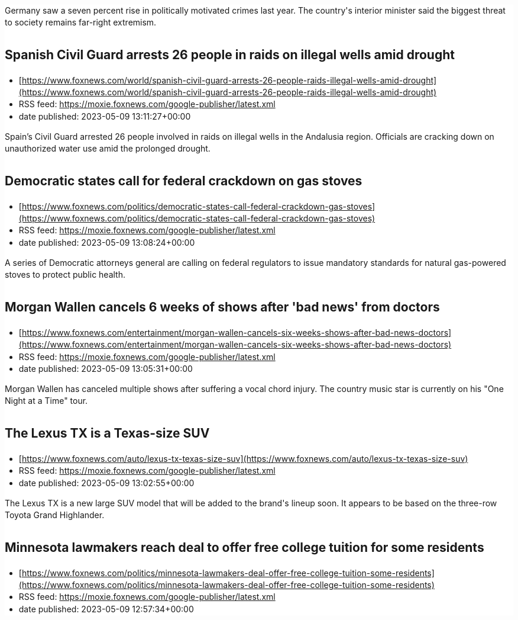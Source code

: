 Germany saw a seven percent rise in politically motivated crimes last year. The country&apos;s interior minister said the biggest threat to society remains far-right extremism.

## Spanish Civil Guard arrests 26 people in raids on illegal wells amid drought
 - [https://www.foxnews.com/world/spanish-civil-guard-arrests-26-people-raids-illegal-wells-amid-drought](https://www.foxnews.com/world/spanish-civil-guard-arrests-26-people-raids-illegal-wells-amid-drought)
 - RSS feed: https://moxie.foxnews.com/google-publisher/latest.xml
 - date published: 2023-05-09 13:11:27+00:00

Spain’s Civil Guard arrested 26 people involved in raids on illegal wells in the Andalusia region. Officials are cracking down on unauthorized water use amid the prolonged drought.

## Democratic states call for federal crackdown on gas stoves
 - [https://www.foxnews.com/politics/democratic-states-call-federal-crackdown-gas-stoves](https://www.foxnews.com/politics/democratic-states-call-federal-crackdown-gas-stoves)
 - RSS feed: https://moxie.foxnews.com/google-publisher/latest.xml
 - date published: 2023-05-09 13:08:24+00:00

A series of Democratic attorneys general are calling on federal regulators to issue mandatory standards for natural gas-powered stoves to protect public health.

## Morgan Wallen cancels 6 weeks of shows after 'bad news' from doctors
 - [https://www.foxnews.com/entertainment/morgan-wallen-cancels-six-weeks-shows-after-bad-news-doctors](https://www.foxnews.com/entertainment/morgan-wallen-cancels-six-weeks-shows-after-bad-news-doctors)
 - RSS feed: https://moxie.foxnews.com/google-publisher/latest.xml
 - date published: 2023-05-09 13:05:31+00:00

Morgan Wallen has canceled multiple shows after suffering a vocal chord injury. The country music star is currently on his &quot;One Night at a Time&quot; tour.

## The Lexus TX is a Texas-size SUV
 - [https://www.foxnews.com/auto/lexus-tx-texas-size-suv](https://www.foxnews.com/auto/lexus-tx-texas-size-suv)
 - RSS feed: https://moxie.foxnews.com/google-publisher/latest.xml
 - date published: 2023-05-09 13:02:55+00:00

The Lexus TX is a new large SUV model that will be added to the brand&apos;s lineup soon. It appears to be based on the three-row Toyota Grand Highlander.

## Minnesota lawmakers reach deal to offer free college tuition for some residents
 - [https://www.foxnews.com/politics/minnesota-lawmakers-deal-offer-free-college-tuition-some-residents](https://www.foxnews.com/politics/minnesota-lawmakers-deal-offer-free-college-tuition-some-residents)
 - RSS feed: https://moxie.foxnews.com/google-publisher/latest.xml
 - date published: 2023-05-09 12:57:34+00:00
